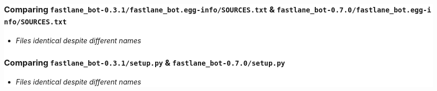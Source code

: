 ### Comparing `fastlane_bot-0.3.1/fastlane_bot.egg-info/SOURCES.txt` & `fastlane_bot-0.7.0/fastlane_bot.egg-info/SOURCES.txt`

 * *Files identical despite different names*

### Comparing `fastlane_bot-0.3.1/setup.py` & `fastlane_bot-0.7.0/setup.py`

 * *Files identical despite different names*

